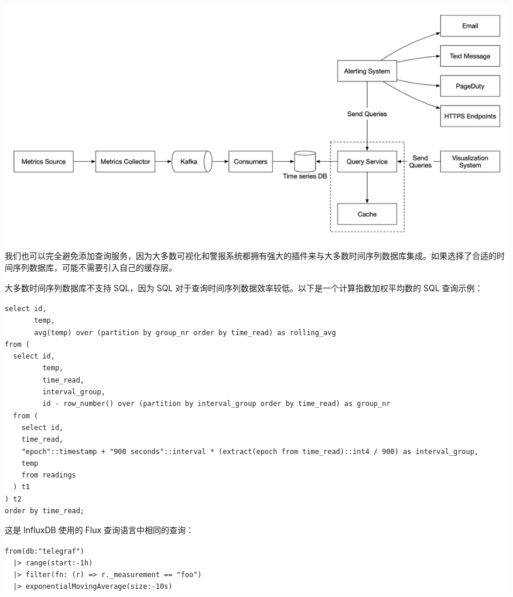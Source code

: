 ![cache-layer-query-service](../image/system-design-279.png)

我们也可以完全避免添加查询服务，因为大多数可视化和警报系统都拥有强大的插件来与大多数时间序列数据库集成。如果选择了合适的时间序列数据库，可能不需要引入自己的缓存层。

大多数时间序列数据库不支持 SQL，因为 SQL 对于查询时间序列数据效率较低。以下是一个计算指数加权平均数的 SQL 查询示例：

```
select id,
       temp,
       avg(temp) over (partition by group_nr order by time_read) as rolling_avg
from (
  select id,
         temp,
         time_read,
         interval_group,
         id - row_number() over (partition by interval_group order by time_read) as group_nr
  from (
    select id,
    time_read,
    "epoch"::timestamp + "900 seconds"::interval * (extract(epoch from time_read)::int4 / 900) as interval_group,
    temp
    from readings
  ) t1
) t2
order by time_read;
```

这是 InfluxDB 使用的 Flux 查询语言中相同的查询：

```
from(db:"telegraf")
  |> range(start:-1h)
  |> filter(fn: (r) => r._measurement == "foo")
  |> exponentialMovingAverage(size:-10s)
```
